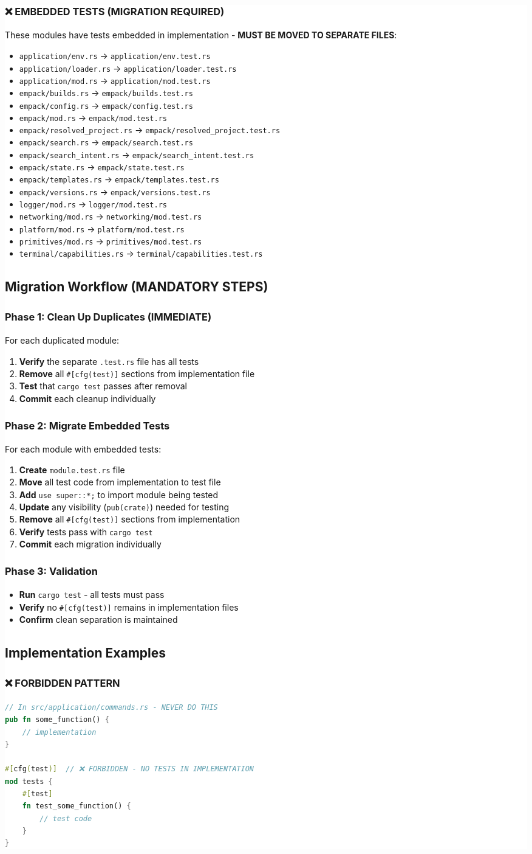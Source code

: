 ### ❌ **EMBEDDED TESTS (MIGRATION REQUIRED)**
These modules have tests embedded in implementation - **MUST BE MOVED TO SEPARATE FILES**:
- `application/env.rs` → `application/env.test.rs`
- `application/loader.rs` → `application/loader.test.rs`
- `application/mod.rs` → `application/mod.test.rs`
- `empack/builds.rs` → `empack/builds.test.rs`
- `empack/config.rs` → `empack/config.test.rs`
- `empack/mod.rs` → `empack/mod.test.rs`
- `empack/resolved_project.rs` → `empack/resolved_project.test.rs`
- `empack/search.rs` → `empack/search.test.rs`
- `empack/search_intent.rs` → `empack/search_intent.test.rs`
- `empack/state.rs` → `empack/state.test.rs`
- `empack/templates.rs` → `empack/templates.test.rs`
- `empack/versions.rs` → `empack/versions.test.rs`
- `logger/mod.rs` → `logger/mod.test.rs`
- `networking/mod.rs` → `networking/mod.test.rs`
- `platform/mod.rs` → `platform/mod.test.rs`
- `primitives/mod.rs` → `primitives/mod.test.rs`
- `terminal/capabilities.rs` → `terminal/capabilities.test.rs`

## Migration Workflow (MANDATORY STEPS)

### Phase 1: Clean Up Duplicates (IMMEDIATE)
For each duplicated module:
1. **Verify** the separate `.test.rs` file has all tests
2. **Remove** all `#[cfg(test)]` sections from implementation file
3. **Test** that `cargo test` passes after removal
4. **Commit** each cleanup individually

### Phase 2: Migrate Embedded Tests
For each module with embedded tests:
1. **Create** `module.test.rs` file
2. **Move** all test code from implementation to test file
3. **Add** `use super::*;` to import module being tested
4. **Update** any visibility (`pub(crate)`) needed for testing
5. **Remove** all `#[cfg(test)]` sections from implementation
6. **Verify** tests pass with `cargo test`
7. **Commit** each migration individually

### Phase 3: Validation
- **Run** `cargo test` - all tests must pass
- **Verify** no `#[cfg(test)]` remains in implementation files
- **Confirm** clean separation is maintained

## Implementation Examples

### ❌ **FORBIDDEN PATTERN**
```rust
// In src/application/commands.rs - NEVER DO THIS
pub fn some_function() {
    // implementation
}

#[cfg(test)]  // ❌ FORBIDDEN - NO TESTS IN IMPLEMENTATION
mod tests {
    #[test]
    fn test_some_function() {
        // test code
    }
}
```